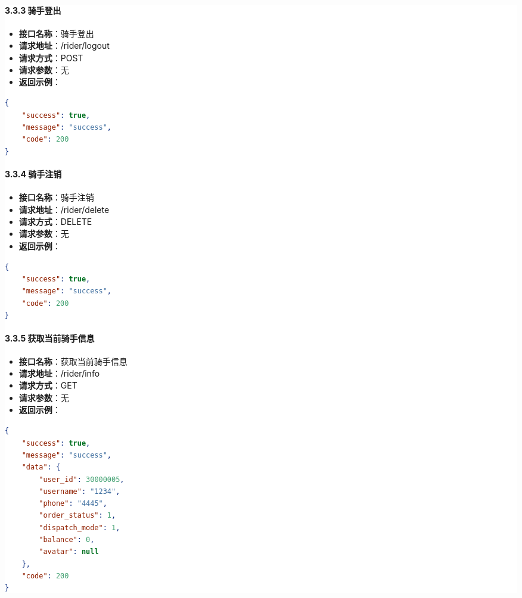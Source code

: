 #### 3.3.3 骑手登出

- **接口名称**：骑手登出
- **请求地址**：/rider/logout
- **请求方式**：POST
- **请求参数**：无
- **返回示例**：

```JSON
{
    "success": true,
    "message": "success",
    "code": 200
}
```

#### 3.3.4 骑手注销

- **接口名称**：骑手注销
- **请求地址**：/rider/delete
- **请求方式**：DELETE
- **请求参数**：无
- **返回示例**：

```JSON
{
    "success": true,
    "message": "success",
    "code": 200
}
```

#### 3.3.5 获取当前骑手信息

- **接口名称**：获取当前骑手信息
- **请求地址**：/rider/info
- **请求方式**：GET
- **请求参数**：无
- **返回示例**：

```json
{
    "success": true,
    "message": "success",
    "data": {
        "user_id": 30000005,
        "username": "1234",
        "phone": "4445",
        "order_status": 1,
        "dispatch_mode": 1,
        "balance": 0,
        "avatar": null
    },
    "code": 200
}
```
